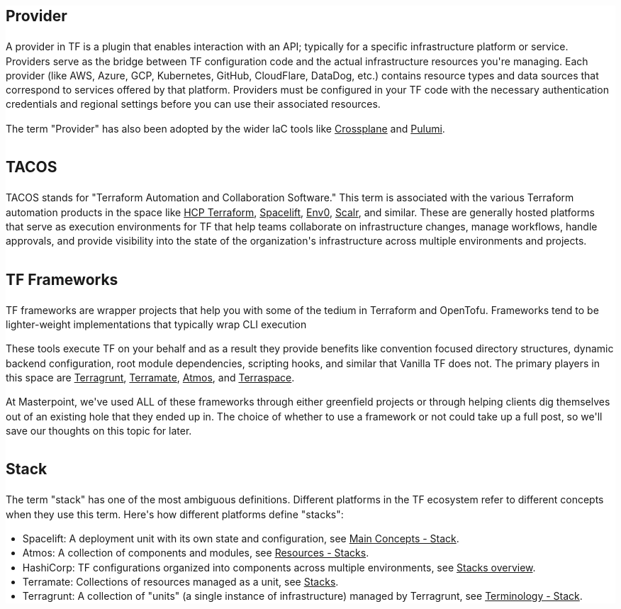 ## Provider

A provider in TF is a plugin that enables interaction with an API; typically for a specific infrastructure platform or service. Providers serve as the bridge between TF configuration code and the actual infrastructure resources you're managing. Each provider (like AWS, Azure, GCP, Kubernetes, GitHub, CloudFlare, DataDog, etc.) contains resource types and data sources that correspond to services offered by that platform. Providers must be configured in your TF code with the necessary authentication credentials and regional settings before you can use their associated resources.

The term "Provider" has also been adopted by the wider IaC tools like [Crossplane](https://docs.crossplane.io/latest/concepts/providers/) and [Pulumi](https://www.pulumi.com/docs/iac/concepts/resources/providers/).

## TACOS

TACOS stands for "Terraform Automation and Collaboration Software." This term is associated with the various Terraform automation products in the space like [HCP Terraform](https://cloud.hashicorp.com/products/terraform), [Spacelift](https://spacelift.io/), [Env0](https://www.env0.com/), [Scalr](https://www.scalr.com/), and similar. These are generally hosted platforms that serve as execution environments for TF that help teams collaborate on infrastructure changes, manage workflows, handle approvals, and provide visibility into the state of the organization's infrastructure across multiple environments and projects.

## TF Frameworks

TF frameworks are wrapper projects that help you with some of the tedium in Terraform and OpenTofu. Frameworks tend to be lighter-weight implementations that typically wrap CLI execution

These tools execute TF on your behalf and as a result they provide benefits like convention focused directory structures, dynamic backend configuration, root module dependencies, scripting hooks, and similar that Vanilla TF does not. The primary players in this space are [Terragrunt](https://terragrunt.gruntwork.io/), [Terramate](https://terramate.io/), [Atmos](https://atmos.tools/), and [Terraspace](https://terraspace.cloud/).

At Masterpoint, we've used ALL of these frameworks through either greenfield projects or through helping clients dig themselves out of an existing hole that they ended up in. The choice of whether to use a framework or not could take up a full post, so we'll save our thoughts on this topic for later.

## Stack

The term "stack" has one of the most ambiguous definitions. Different platforms in the TF ecosystem refer to different concepts when they use this term. Here's how different platforms define "stacks":

* Spacelift: A deployment unit with its own state and configuration, see [Main Concepts - Stack](https://docs.spacelift.io/concepts/stack).
* Atmos: A collection of components and modules, see [Resources - Stacks](https://docs.cloudposse.com/resources/legacy/stacks/).
* HashiCorp: TF configurations organized into components across multiple environments, see [Stacks overview](https://developer.hashicorp.com/terraform/language/stacks).
* Terramate: Collections of resources managed as a unit, see [Stacks](https://terramate.io/docs/cli/stacks/).
* Terragrunt: A collection of "units" (a single instance of infrastructure) managed by Terragrunt, see [Terminology - Stack](https://terragrunt.gruntwork.io/docs/getting-started/terminology/#stack).
